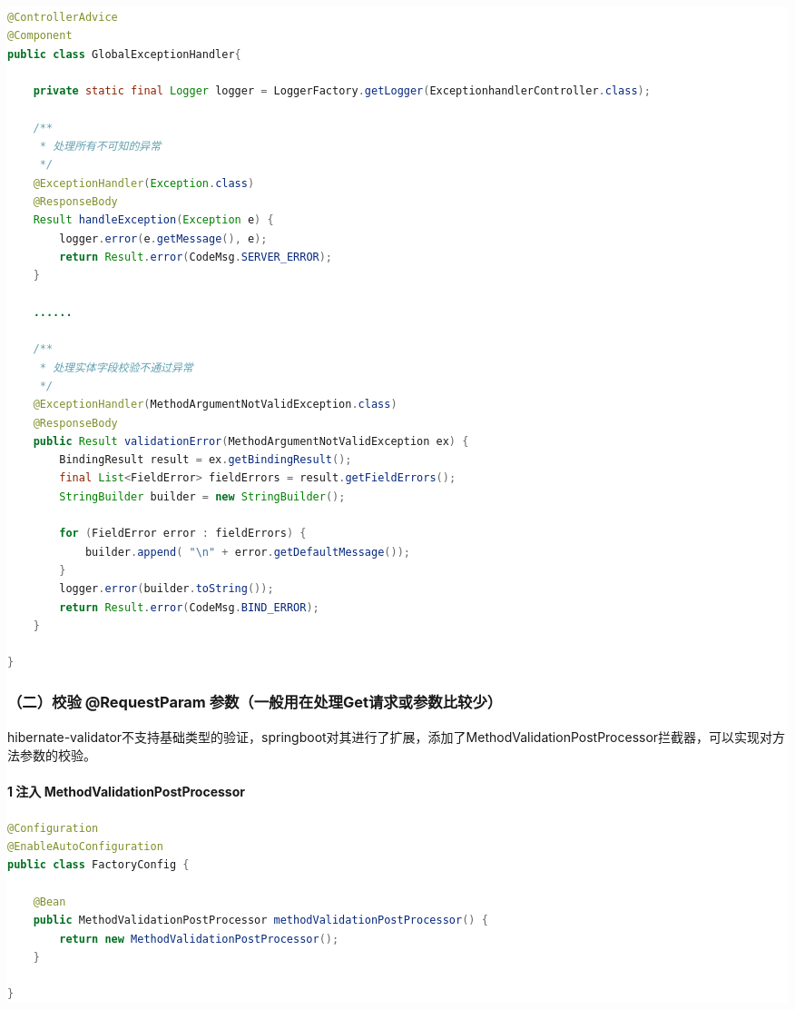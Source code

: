 ````java
@ControllerAdvice
@Component
public class GlobalExceptionHandler{

    private static final Logger logger = LoggerFactory.getLogger(ExceptionhandlerController.class);

    /**
     * 处理所有不可知的异常
     */
    @ExceptionHandler(Exception.class)
    @ResponseBody
    Result handleException(Exception e) {
        logger.error(e.getMessage(), e);
        return Result.error(CodeMsg.SERVER_ERROR);
    }

    ......

    /**
     * 处理实体字段校验不通过异常
     */
    @ExceptionHandler(MethodArgumentNotValidException.class)
    @ResponseBody
    public Result validationError(MethodArgumentNotValidException ex) {
        BindingResult result = ex.getBindingResult();
        final List<FieldError> fieldErrors = result.getFieldErrors();
        StringBuilder builder = new StringBuilder();

        for (FieldError error : fieldErrors) {
            builder.append( "\n" + error.getDefaultMessage());
        }
        logger.error(builder.toString());
        return Result.error(CodeMsg.BIND_ERROR);
    }

}
````

### （二）校验 @RequestParam 参数（一般用在处理Get请求或参数比较少）

hibernate-validator不支持基础类型的验证，springboot对其进行了扩展，添加了MethodValidationPostProcessor拦截器，可以实现对方法参数的校验。

#### 1 注入 MethodValidationPostProcessor

````java
@Configuration
@EnableAutoConfiguration
public class FactoryConfig {

    @Bean
    public MethodValidationPostProcessor methodValidationPostProcessor() {
        return new MethodValidationPostProcessor();
    }

}
````
